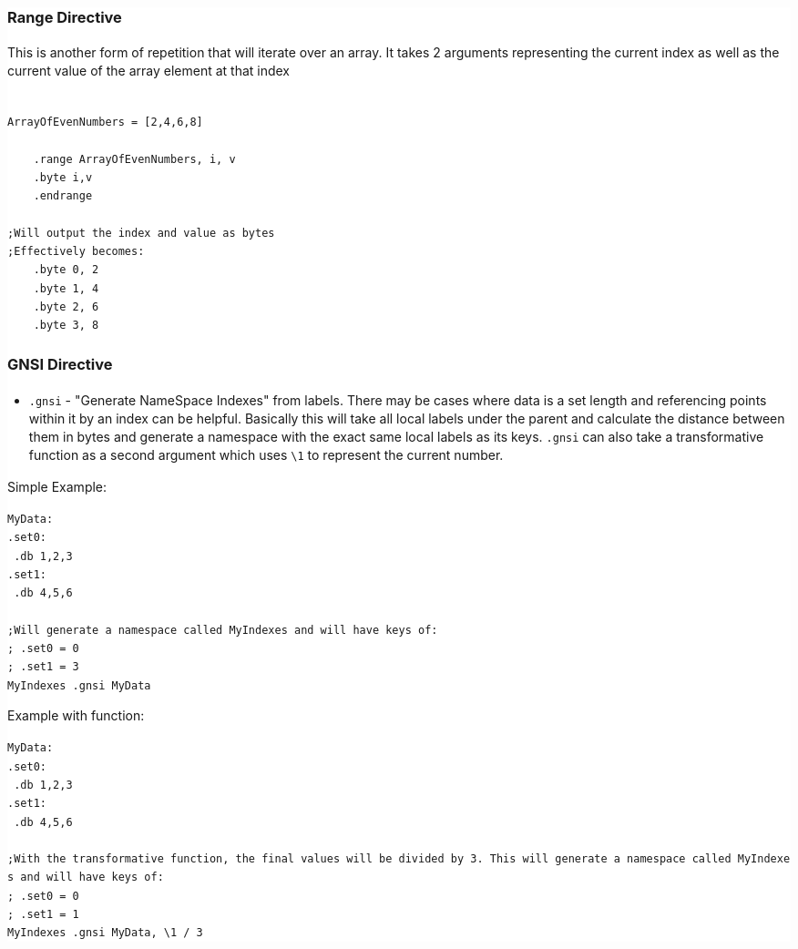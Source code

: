 ### Range Directive

This is another form of repetition that will iterate over an array.  It takes 2 arguments representing the current index as well as the current value of the array element at that index

```text

ArrayOfEvenNumbers = [2,4,6,8]

    .range ArrayOfEvenNumbers, i, v
    .byte i,v
    .endrange

;Will output the index and value as bytes
;Effectively becomes:
    .byte 0, 2
    .byte 1, 4
    .byte 2, 6
    .byte 3, 8
```

### GNSI Directive

- `.gnsi` - "Generate NameSpace Indexes" from labels. There may be cases where data is a set length and referencing points within it by an index can be helpful. Basically this will take all local labels under the parent and calculate the distance between them in bytes and generate a namespace with the exact same local labels as its keys. `.gnsi` can also take a transformative function as a second argument which uses `\1` to represent the current number.

Simple Example:

```text
MyData:
.set0:
 .db 1,2,3
.set1:
 .db 4,5,6

;Will generate a namespace called MyIndexes and will have keys of:
; .set0 = 0
; .set1 = 3
MyIndexes .gnsi MyData
```

Example with function:

```text
MyData:
.set0:
 .db 1,2,3
.set1:
 .db 4,5,6

;With the transformative function, the final values will be divided by 3. This will generate a namespace called MyIndexes and will have keys of:
; .set0 = 0
; .set1 = 1
MyIndexes .gnsi MyData, \1 / 3
```
